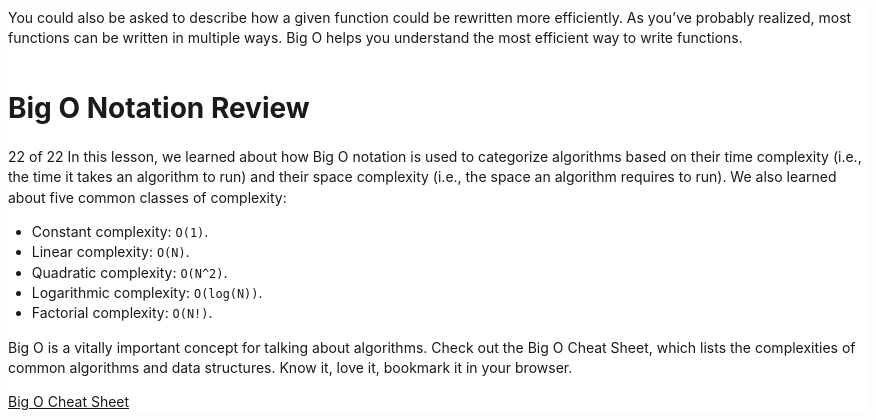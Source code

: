 You could also be asked to describe how a given function could be rewritten more efficiently. As you’ve probably realized, most functions can be written in multiple ways. Big O helps you understand the most efficient way to write functions.

# Big O Notation Review

22 of 22
In this lesson, we learned about how Big O notation is used to categorize algorithms based on their time complexity (i.e., the time it takes an algorithm to run) and their space complexity (i.e., the space an algorithm requires to run). We also learned about five common classes of complexity:

- Constant complexity: `O(1)`.
- Linear complexity: `O(N)`.
- Quadratic complexity: `O(N^2)`.
- Logarithmic complexity: `O(log(N))`.
- Factorial complexity: `O(N!)`.

Big O is a vitally important concept for talking about algorithms. Check out the Big O Cheat Sheet, which lists the complexities of common algorithms and data structures. Know it, love it, bookmark it in your browser.

[Big O Cheat Sheet](https://www.bigocheatsheet.com/)
